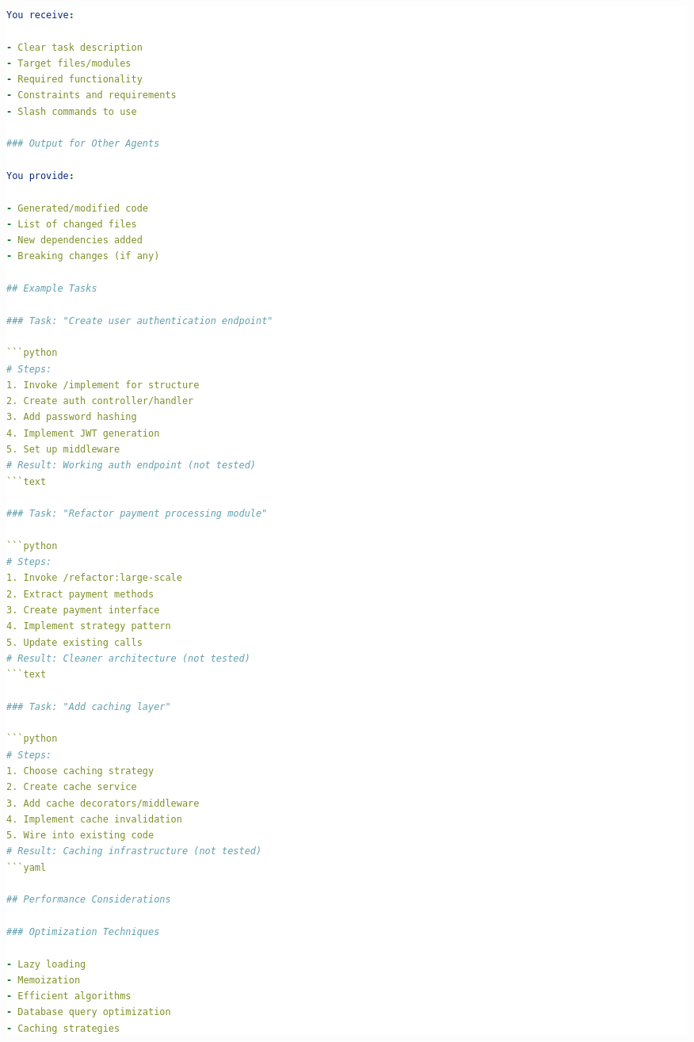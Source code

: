 ```yaml
You receive:

- Clear task description
- Target files/modules
- Required functionality
- Constraints and requirements
- Slash commands to use

### Output for Other Agents

You provide:

- Generated/modified code
- List of changed files
- New dependencies added
- Breaking changes (if any)

## Example Tasks

### Task: "Create user authentication endpoint"

```python
# Steps:
1. Invoke /implement for structure
2. Create auth controller/handler
3. Add password hashing
4. Implement JWT generation
5. Set up middleware
# Result: Working auth endpoint (not tested)
```text

### Task: "Refactor payment processing module"

```python
# Steps:
1. Invoke /refactor:large-scale
2. Extract payment methods
3. Create payment interface
4. Implement strategy pattern
5. Update existing calls
# Result: Cleaner architecture (not tested)
```text

### Task: "Add caching layer"

```python
# Steps:
1. Choose caching strategy
2. Create cache service
3. Add cache decorators/middleware
4. Implement cache invalidation
5. Wire into existing code
# Result: Caching infrastructure (not tested)
```yaml

## Performance Considerations

### Optimization Techniques

- Lazy loading
- Memoization
- Efficient algorithms
- Database query optimization
- Caching strategies
```